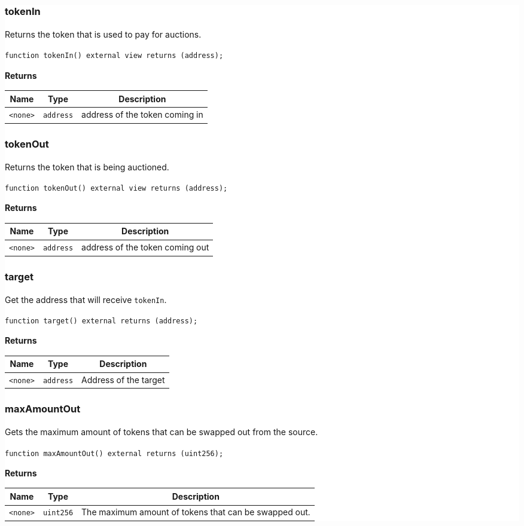 
### tokenIn

Returns the token that is used to pay for auctions.


```solidity
function tokenIn() external view returns (address);
```
**Returns**

|Name|Type|Description|
|----|----|-----------|
|`<none>`|`address`|address of the token coming in|


### tokenOut

Returns the token that is being auctioned.


```solidity
function tokenOut() external view returns (address);
```
**Returns**

|Name|Type|Description|
|----|----|-----------|
|`<none>`|`address`|address of the token coming out|


### target

Get the address that will receive `tokenIn`.


```solidity
function target() external returns (address);
```
**Returns**

|Name|Type|Description|
|----|----|-----------|
|`<none>`|`address`|Address of the target|


### maxAmountOut

Gets the maximum amount of tokens that can be swapped out from the source.


```solidity
function maxAmountOut() external returns (uint256);
```
**Returns**

|Name|Type|Description|
|----|----|-----------|
|`<none>`|`uint256`|The maximum amount of tokens that can be swapped out.|
